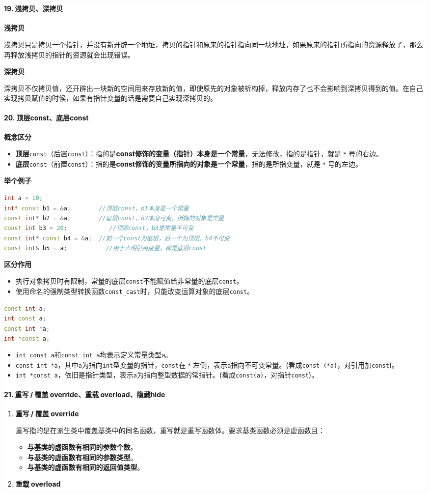 

#### 19. 浅拷贝、深拷贝

**浅拷贝**

浅拷贝只是拷贝一个指针，并没有新开辟一个地址，拷贝的指针和原来的指针指向同一块地址，如果原来的指针所指向的资源释放了，那么再释放浅拷贝的指针的资源就会出现错误。

**深拷贝**

深拷贝不仅拷贝值，还开辟出一块新的空间用来存放新的值，即使原先的对象被析构掉，释放内存了也不会影响到深拷贝得到的值。在自己实现拷贝赋值的时候，如果有指针变量的话是需要自己实现深拷贝的。



#### 20. 顶层const、底层const

**概念区分**

- **顶层**`const`（后置`const`）：指的是**const修饰的变量（指针）本身是一个常量**，无法修改，指的是指针，就是 `*` 号的右边。
- **底层**`const`（前置`const`）：指的是**const修饰的变量所指向的对象是一个常量**，指的是所指变量，就是 `*` 号的左边。

**举个例子**

```c++
int a = 10;
int* const b1 = &a;        //顶层const，b1本身是一个常量
const int* b2 = &a;        //底层const，b2本身可变，所指的对象是常量
const int b3 = 20;            //顶层const，b3是常量不可变
const int* const b4 = &a;  //前一个const为底层，后一个为顶层，b4不可变
const int& b5 = a;           //用于声明引用变量，都是底层const
```

**区分作用**

- 执行对象拷贝时有限制，常量的底层`const`不能赋值给非常量的底层`const`。
- 使用命名的强制类型转换函数`const_cast`时，只能改变运算对象的底层`const`。

```c++
const int a;
int const a;
const int *a;
int *const a;
```

- `int const a`和`const int a`均表示定义常量类型`a`。
- `const int *a`，其中`a`为指向`int`型变量的指针，`const`在 `*` 左侧，表示`a`指向不可变常量。(看成`const (*a)`，对引用加`const`)。
- `int *const a`，依旧是指针类型，表示`a`为指向整型数据的常指针。(看成`const(a)`，对指针`const`)。



#### 21. 重写 / 覆盖 override、重载 overload、隐藏hide

1. **重写 / 覆盖 override**

   重写指的是在派生类中覆盖基类中的同名函数，重写就是重写函数体。要求基类函数必须是虚函数且：

   - **与基类的虚函数有相同的参数个数**。
   - **与基类的虚函数有相同的参数类型**。
   - **与基类的虚函数有相同的返回值类型**。

2. **重载 overload**
